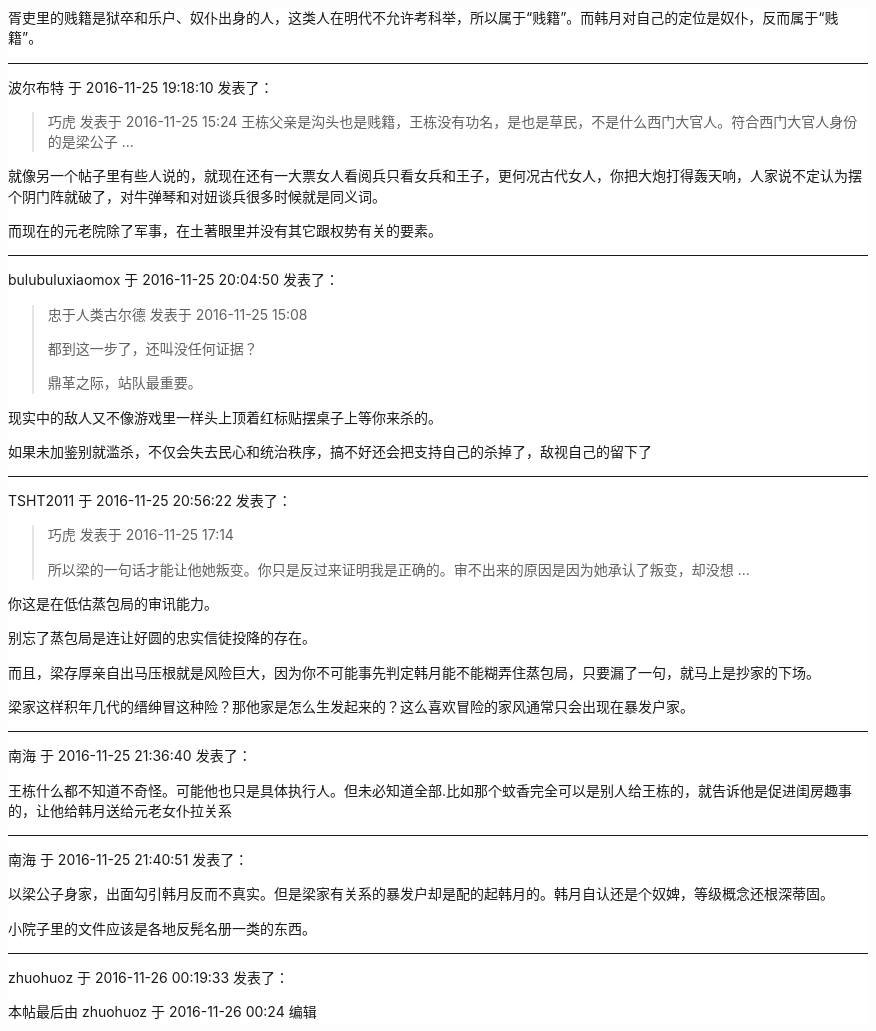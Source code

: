 胥吏里的贱籍是狱卒和乐户、奴仆出身的人，这类人在明代不允许考科举，所以属于“贱籍”。而韩月对自己的定位是奴仆，反而属于“贱籍”。

---

波尔布特 于 2016-11-25 19:18:10 发表了：

> 巧虎 发表于 2016-11-25 15:24 王栋父亲是沟头也是贱籍，王栋没有功名，是也是草民，不是什么西门大官人。符合西门大官人身份的是梁公子 ...

就像另一个帖子里有些人说的，就现在还有一大票女人看阅兵只看女兵和王子，更何况古代女人，你把大炮打得轰天响，人家说不定认为摆个阴门阵就破了，对牛弹琴和对妞谈兵很多时候就是同义词。

而现在的元老院除了军事，在土著眼里并没有其它跟权势有关的要素。

---

bulubuluxiaomox 于 2016-11-25 20:04:50 发表了：

> 忠于人类古尔德 发表于 2016-11-25 15:08
>
> 都到这一步了，还叫没任何证据？
>
> 鼎革之际，站队最重要。

现实中的敌人又不像游戏里一样头上顶着红标贴摆桌子上等你来杀的。

如果未加鉴别就滥杀，不仅会失去民心和统治秩序，搞不好还会把支持自己的杀掉了，敌视自己的留下了

---

TSHT2011 于 2016-11-25 20:56:22 发表了：

> 巧虎 发表于 2016-11-25 17:14
>
> 所以梁的一句话才能让他她叛变。你只是反过来证明我是正确的。审不出来的原因是因为她承认了叛变，却没想 ...

你这是在低估蒸包局的审讯能力。

别忘了蒸包局是连让好圆的忠实信徒投降的存在。

而且，梁存厚亲自出马压根就是风险巨大，因为你不可能事先判定韩月能不能糊弄住蒸包局，只要漏了一句，就马上是抄家的下场。

梁家这样积年几代的缙绅冒这种险？那他家是怎么生发起来的？这么喜欢冒险的家风通常只会出现在暴发户家。

---

南海 于 2016-11-25 21:36:40 发表了：

王栋什么都不知道不奇怪。可能他也只是具体执行人。但未必知道全部.比如那个蚊香完全可以是别人给王栋的，就告诉他是促进闺房趣事的，让他给韩月送给元老女仆拉关系

---

南海 于 2016-11-25 21:40:51 发表了：

以梁公子身家，出面勾引韩月反而不真实。但是梁家有关系的暴发户却是配的起韩月的。韩月自认还是个奴婢，等级概念还根深蒂固。

小院子里的文件应该是各地反髡名册一类的东西。

---

zhuohuoz 于 2016-11-26 00:19:33 发表了：

本帖最后由 zhuohuoz 于 2016-11-26 00:24 编辑
